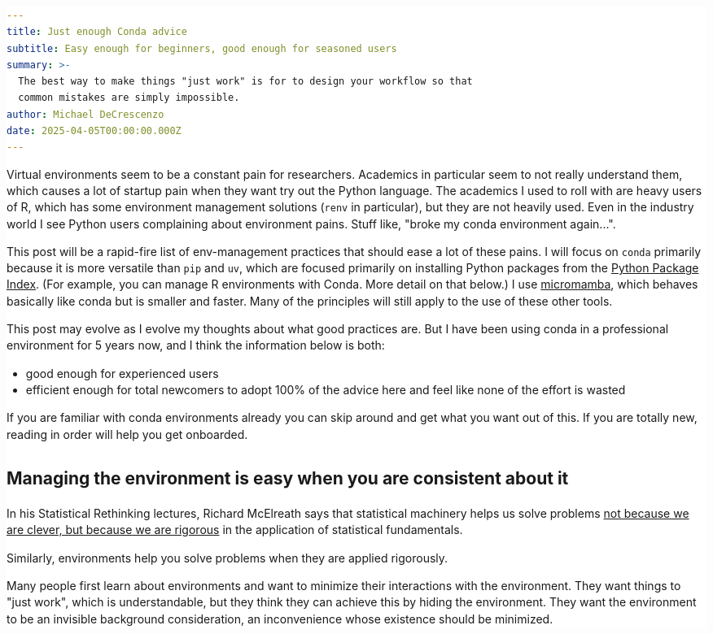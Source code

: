 ```yaml
---
title: Just enough Conda advice
subtitle: Easy enough for beginners, good enough for seasoned users
summary: >-
  The best way to make things "just work" is for to design your workflow so that
  common mistakes are simply impossible.
author: Michael DeCrescenzo
date: 2025-04-05T00:00:00.000Z
---
```



Virtual environments seem to be a constant pain for researchers.
Academics in particular seem to not really understand them, which causes a lot of startup pain when they want try out the Python language.
The academics I used to roll with are heavy users of R, which has some environment management solutions (`renv` in particular), but they are not heavily used.
Even in the industry world I see Python users complaining about environment pains.
Stuff like, "broke my conda environment again...".

This post will be a rapid-fire list of env-management practices that should ease a lot of these pains.
I will focus on `conda` primarily because it is more versatile than `pip` and `uv`, which are focused primarily on installing Python packages from the [Python Package Index](https://pypi.org/).
(For example, you can manage R environments with Conda. More detail on that below.)
I use [micromamba](https://mamba.readthedocs.io/en/latest/user_guide/micromamba.html), which behaves basically like conda but is smaller and faster.
Many of the principles will still apply to the use of these other tools.

This post may evolve as I evolve my thoughts about what good practices are.
But I have been using conda in a professional environment for 5 years now, and I think the information below is both:

-   good enough for experienced users
-   efficient enough for total newcomers to adopt 100% of the advice here and feel like none of the effort is wasted

If you are familiar with conda environments already you can skip around and get what you want out of this.
If you are totally new, reading in order will help you get onboarded.

## Managing the environment is easy when you are consistent about it

In his Statistical Rethinking lectures, Richard McElreath says that statistical machinery helps us solve problems [not because we are clever, but because we are rigorous](https://www.youtube.com/watch?v=lTFAB6QmwHM&) in the application of statistical fundamentals.

Similarly, environments help you solve problems when they are applied rigorously.

Many people first learn about environments and want to minimize their interactions with the environment.
They want things to "just work", which is understandable, but they think they can achieve this by hiding the environment.
They want the environment to be an invisible background consideration, an inconvenience whose existence should be minimized.
